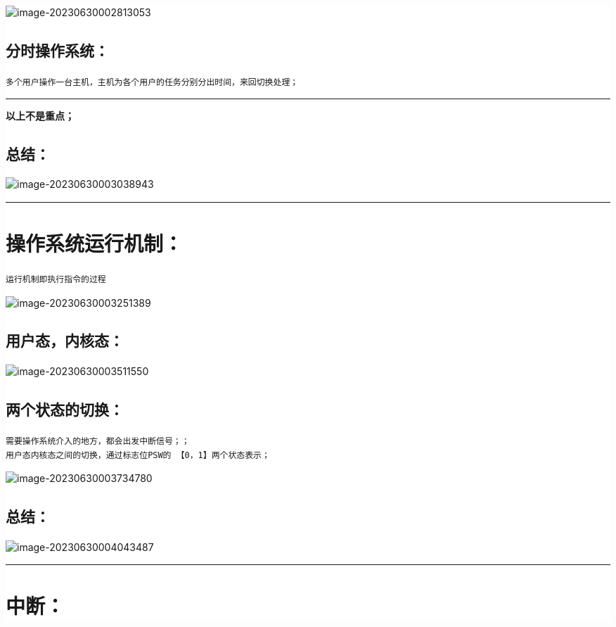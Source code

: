 ![image-20230630002813053](D:\typora笔记\操作系统笔记图片\image-20230630002813053.png)	

## 分时操作系统：

~~~
多个用户操作一台主机，主机为各个用户的任务分别分出时间，来回切换处理；
~~~

------

**以上不是重点；**

## 总结：

![image-20230630003038943](D:\typora笔记\操作系统笔记图片\image-20230630003038943.png)	

------



# 操作系统运行机制：

~~~
运行机制即执行指令的过程
~~~

![image-20230630003251389](D:\typora笔记\操作系统笔记图片\image-20230630003251389.png)	

## 用户态，内核态：

![image-20230630003511550](D:\typora笔记\操作系统笔记图片\image-20230630003511550.png)	

## 两个状态的切换：

~~~
需要操作系统介入的地方，都会出发中断信号；；
用户态内核态之间的切换，通过标志位PSW的 【0，1】两个状态表示；
~~~

![image-20230630003734780](D:\typora笔记\操作系统笔记图片\image-20230630003734780.png)	

## 总结：

![image-20230630004043487](D:\typora笔记\操作系统笔记图片\image-20230630004043487.png)	

------



# 中断：
